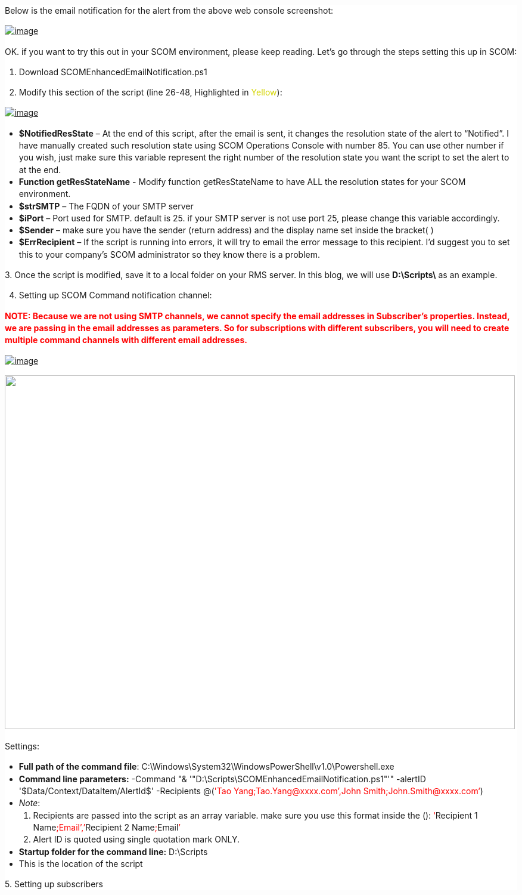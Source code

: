 Below is the email notification for the alert from the above web console screenshot:

<a href="http://blog.tyang.org/wp-content/uploads/2010/09/image13.png"><img style="display: inline; border-width: 0px;" title="image" src="http://blog.tyang.org/wp-content/uploads/2010/09/image_thumb13.png" alt="image" width="556" height="1062" border="0" /></a>

OK. if you want to try this out in your SCOM environment, please keep reading. Let’s go through the steps setting this up in SCOM:

1. Download SCOMEnhancedEmailNotification.ps1

2. Modify this section of the script (line 26-48, Highlighted in <span style="color: #d5d500;">Yellow</span>):

<a href="http://blog.tyang.org/wp-content/uploads/2010/09/image18.png"><img style="display: inline; border: 0px;" title="image" src="http://blog.tyang.org/wp-content/uploads/2010/09/image_thumb18.png" alt="image" width="580" height="387" border="0" /></a>
<ul>
	<li><strong>$NotifiedResState</strong> – At the end of this script, after the email is sent, it changes the resolution state of the alert to “Notified”. I have manually created such resolution state using SCOM Operations Console with number 85. You can use other number if you wish, just make sure this variable represent the right number of the resolution state you want the script to set the alert to at the end.</li>
	<li><strong>Function getResStateName</strong> - Modify function getResStateName to have ALL the resolution states for your SCOM environment.</li>
	<li><strong>$strSMTP</strong> – The FQDN of your SMTP server</li>
	<li><strong>$iPort</strong> – Port used for SMTP. default is 25. if your SMTP server is not use port 25, please change this variable accordingly.</li>
	<li><strong>$Sender</strong> – make sure you have the sender (return address) and the display name set inside the bracket( )</li>
	<li><strong>$ErrRecipient</strong> – If the script is running into errors, it will try to email the error message to this recipient. I’d suggest you to set this to your company’s SCOM administrator so they know there is a problem.</li>
</ul>
3. Once the script is modified, save it to a local folder on your RMS server. In this blog, we will use <strong>D:\Scripts\</strong> as an example.

4. Setting up SCOM Command notification channel:

<strong><span style="color: #ff0000;">NOTE: Because we are not using SMTP channels, we cannot specify the email addresses in Subscriber’s properties. Instead, we are passing in the email addresses as parameters. So for subscriptions with different subscribers, you will need to create multiple command channels with different email addresses.</span></strong>

<a href="http://blog.tyang.org/wp-content/uploads/2010/07/image12.png"><img style="border-width: 0px;" src="http://blog.tyang.org/wp-content/uploads/2010/07/image_thumb12.png" alt="image" width="420" height="368" border="0" /></a>

<a href="http://blog.tyang.org/wp-content/uploads/2010/07/commandnotification.png"><img class="alignleft size-full wp-image-964" title="commandnotification" src="http://blog.tyang.org/wp-content/uploads/2010/07/commandnotification.png" alt="" width="856" height="593" /></a>

Settings:
<ul>
	<li><strong>Full path of the command file</strong>: C:\Windows\System32\WindowsPowerShell\v1.0\Powershell.exe</li>
	<li><strong>Command line parameters:</strong> -Command "&amp; '"D:\Scripts\SCOMEnhancedEmailNotification.ps1"'" -alertID '$Data/Context/DataItem/AlertId$' -Recipients @(<span style="color: #ff0000;">'Tao Yang;Tao.Yang@xxxx.com’,John Smith;John.Smith@xxxx.com‘</span>)</li>
	<li><em>Note</em>:
<ol>
	<li>Recipients are passed into the script as an array variable. make sure you use this format inside the (): <span style="color: #ff0000;">‘</span>Recipient 1 Name<span style="color: #ff0000;">;Email’,’</span>Recipient 2 Name<span style="color: #ff0000;">;</span>Email<span style="color: #ff0000;">’</span></li>
	<li>Alert ID is quoted using single quotation mark ONLY.</li>
</ol>
</li>
	<li><strong>Startup folder for the command line:</strong> D:\Scripts</li>
	<li>This is the location of the script</li>
</ul>
5. Setting up subscribers
